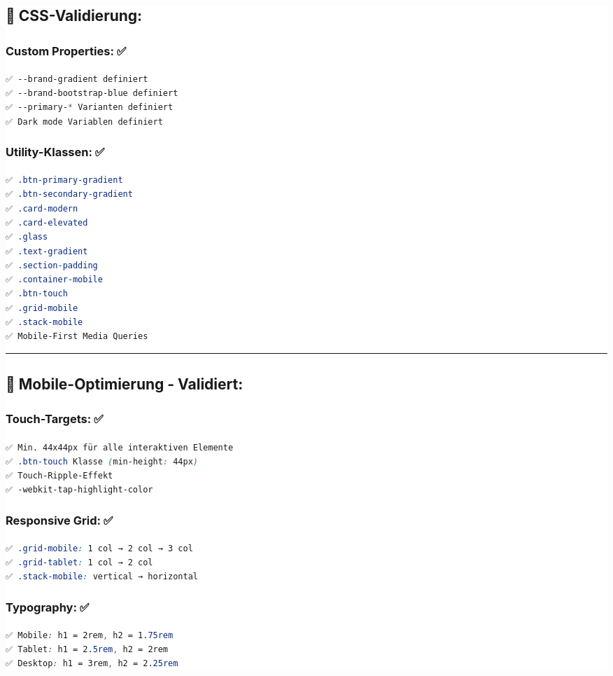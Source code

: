 
## 🎨 **CSS-Validierung:**

### Custom Properties: ✅
```css
✅ --brand-gradient definiert
✅ --brand-bootstrap-blue definiert
✅ --primary-* Varianten definiert
✅ Dark mode Variablen definiert
```

### Utility-Klassen: ✅
```css
✅ .btn-primary-gradient
✅ .btn-secondary-gradient
✅ .card-modern
✅ .card-elevated
✅ .glass
✅ .text-gradient
✅ .section-padding
✅ .container-mobile
✅ .btn-touch
✅ .grid-mobile
✅ .stack-mobile
✅ Mobile-First Media Queries
```

---

## 📱 **Mobile-Optimierung - Validiert:**

### Touch-Targets: ✅
```css
✅ Min. 44x44px für alle interaktiven Elemente
✅ .btn-touch Klasse (min-height: 44px)
✅ Touch-Ripple-Effekt
✅ -webkit-tap-highlight-color
```

### Responsive Grid: ✅
```css
✅ .grid-mobile: 1 col → 2 col → 3 col
✅ .grid-tablet: 1 col → 2 col
✅ .stack-mobile: vertical → horizontal
```

### Typography: ✅
```css
✅ Mobile: h1 = 2rem, h2 = 1.75rem
✅ Tablet: h1 = 2.5rem, h2 = 2rem
✅ Desktop: h1 = 3rem, h2 = 2.25rem
```
